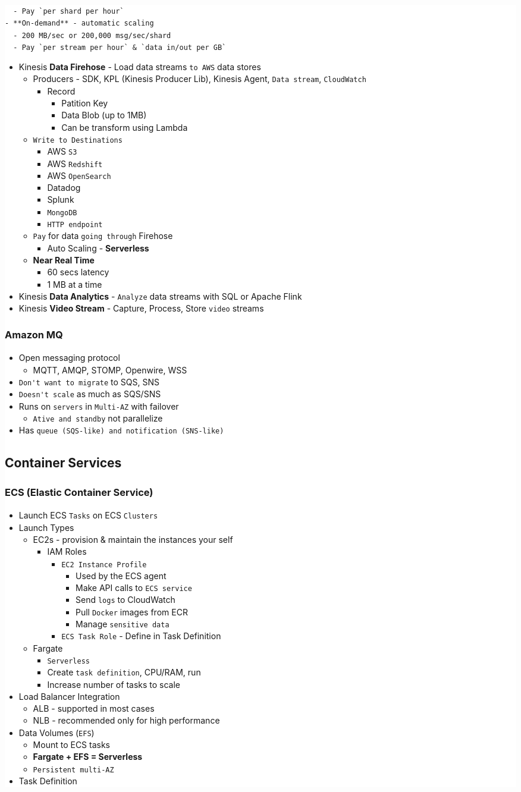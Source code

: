       - Pay `per shard per hour`
    - **On-demand** - automatic scaling
      - 200 MB/sec or 200,000 msg/sec/shard
      - Pay `per stream per hour` & `data in/out per GB`
- Kinesis **Data Firehose** - Load data streams `to AWS` data stores
  - Producers - SDK, KPL (Kinesis Producer Lib), Kinesis Agent, `Data stream`, `CloudWatch`
    - Record
      - Patition Key
      - Data Blob (up to 1MB)
      - Can be transform using Lambda
  - `Write to Destinations`
    - AWS `S3`
    - AWS `Redshift`
    - AWS `OpenSearch`
    - Datadog
    - Splunk
    - `MongoDB`
    - `HTTP endpoint`
  - `Pay` for data `going through` Firehose
    - Auto Scaling - **Serverless**
  - **Near Real Time**
    - 60 secs latency
    - 1 MB at a time
- Kinesis **Data Analytics** - `Analyze` data streams with SQL or Apache Flink
- Kinesis **Video Stream** - Capture, Process, Store `video` streams

### Amazon MQ

- Open messaging protocol
  - MQTT, AMQP, STOMP, Openwire, WSS
- `Don't want to migrate` to SQS, SNS
- `Doesn't scale` as much as SQS/SNS
- Runs on `servers` in `Multi-AZ` with failover
  - `Ative and standby` not parallelize
- Has `queue (SQS-like) and notification (SNS-like)`

## Container Services

### ECS (Elastic Container Service)

- Launch ECS `Tasks` on ECS `Clusters`
- Launch Types
  - EC2s - provision & maintain the instances your self
    - IAM Roles
      - `EC2 Instance Profile`
        - Used by the ECS agent
        - Make API calls to `ECS service`
        - Send `logs` to CloudWatch
        - Pull `Docker` images from ECR
        - Manage `sensitive data`
      - `ECS Task Role` - Define in Task Definition
  - Fargate
    - `Serverless`
    - Create `task definition`, CPU/RAM, run
    - Increase number of tasks to scale
- Load Balancer Integration
  - ALB - supported in most cases
  - NLB - recommended only for high performance
- Data Volumes (`EFS`)
  - Mount to ECS tasks
  - **Fargate + EFS = Serverless**
  - `Persistent multi-AZ`
- Task Definition